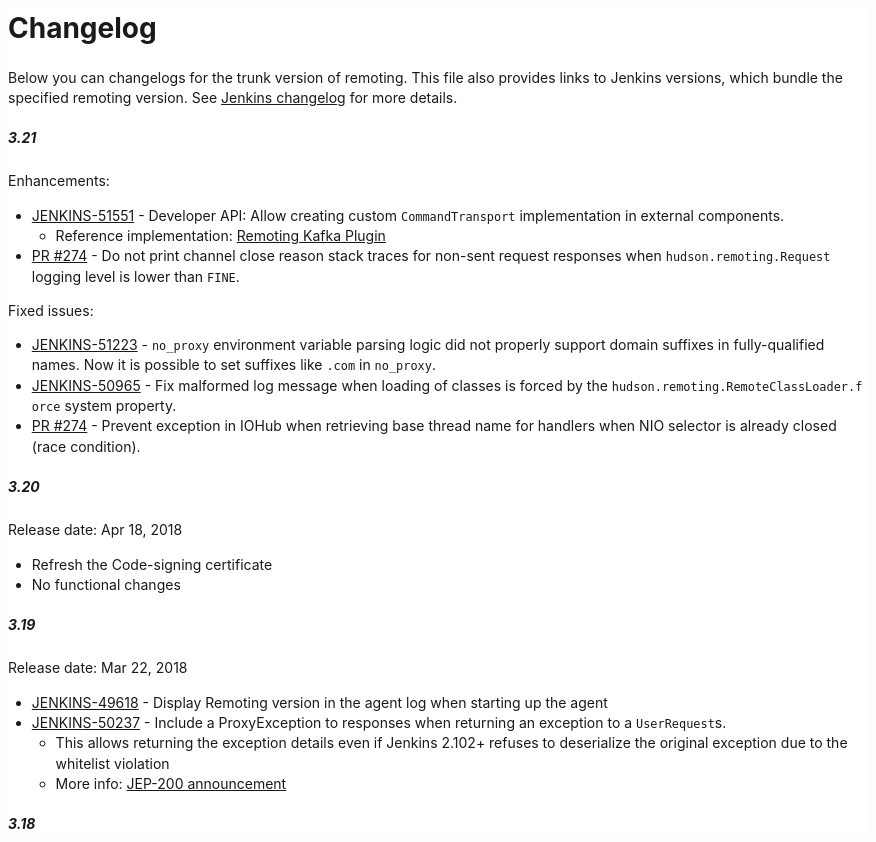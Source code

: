 Changelog
====

Below you can changelogs for the trunk version of remoting.
This file also provides links to Jenkins versions,
which bundle the specified remoting version.
See [Jenkins changelog](https://jenkins.io/changelog/) for more details.

##### 3.21

Enhancements:

* [JENKINS-51551](https://issues.jenkins-ci.org/browse/JENKINS-51551) -
Developer API: Allow creating custom `CommandTransport` implementation in external 
components.
  * Reference implementation: [Remoting Kafka Plugin](https://github.com/jenkinsci/remoting-kafka-plugin)
* [PR #274](https://github.com/jenkinsci/remoting/pull/274) -
Do not print channel close reason stack traces for non-sent request responses when
`hudson.remoting.Request` logging level is lower than `FINE`.

Fixed issues:

* [JENKINS-51223](https://issues.jenkins-ci.org/browse/JENKINS-51223) -
`no_proxy` environment variable parsing logic did not properly support
domain suffixes in fully-qualified names. 
Now it is possible to set suffixes like `.com` in `no_proxy`.
* [JENKINS-50965](https://issues.jenkins-ci.org/browse/JENKINS-50965) -
Fix malformed log message when loading of classes is forced by
the `hudson.remoting.RemoteClassLoader.force` system property.
* [PR #274](https://github.com/jenkinsci/remoting/pull/274) -
Prevent exception in IOHub when retrieving base thread name for handlers
when NIO selector is already closed (race condition).

##### 3.20

Release date: Apr 18, 2018

* Refresh the Code-signing certificate
* No functional changes

##### 3.19

Release date: Mar 22, 2018

* [JENKINS-49618](https://issues.jenkins-ci.org/browse/JENKINS-49618) -
Display Remoting version in the agent log when starting up the agent
* [JENKINS-50237](https://issues.jenkins-ci.org/browse/JENKINS-50237) -
Include a ProxyException to responses when returning an exception to a `UserRequest`s.
  * This allows returning the exception details even if Jenkins 2.102+ refuses to deserialize the original exception
    due to the whitelist violation
  * More info: [JEP-200 announcement](https://jenkins.io/blog/2018/03/15/jep-200-lts/)

##### 3.18
